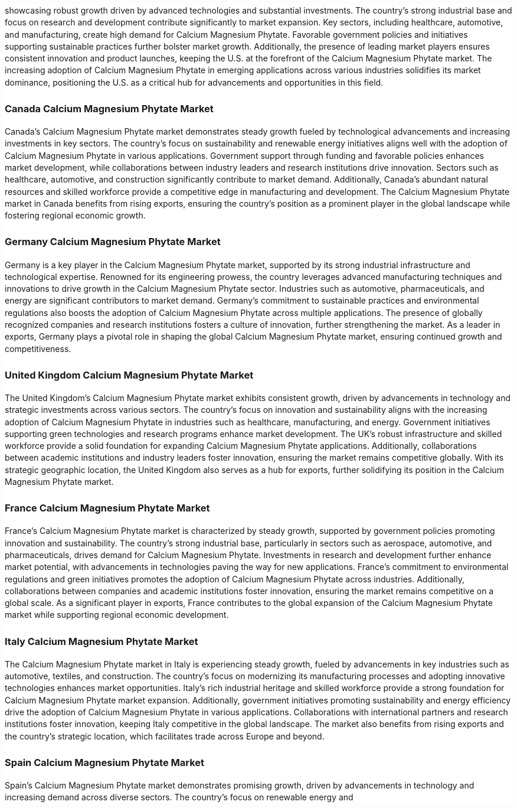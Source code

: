 showcasing robust growth driven by advanced technologies and substantial investments. The country&rsquo;s strong industrial base and focus on research and development contribute significantly to market expansion. Key sectors, including healthcare, automotive, and manufacturing, create high demand for Calcium Magnesium Phytate. Favorable government policies and initiatives supporting sustainable practices further bolster market growth. Additionally, the presence of leading market players ensures consistent innovation and product launches, keeping the U.S. at the forefront of the Calcium Magnesium Phytate market. The increasing adoption of Calcium Magnesium Phytate in emerging applications across various industries solidifies its market dominance, positioning the U.S. as a critical hub for advancements and opportunities in this field.</p><h3>Canada Calcium Magnesium Phytate Market</h3><p>Canada&rsquo;s Calcium Magnesium Phytate market demonstrates steady growth fueled by technological advancements and increasing investments in key sectors. The country&rsquo;s focus on sustainability and renewable energy initiatives aligns well with the adoption of Calcium Magnesium Phytate in various applications. Government support through funding and favorable policies enhances market development, while collaborations between industry leaders and research institutions drive innovation. Sectors such as healthcare, automotive, and construction significantly contribute to market demand. Additionally, Canada&rsquo;s abundant natural resources and skilled workforce provide a competitive edge in manufacturing and development. The Calcium Magnesium Phytate market in Canada benefits from rising exports, ensuring the country&rsquo;s position as a prominent player in the global landscape while fostering regional economic growth.</p><h3>Germany Calcium Magnesium Phytate Market</h3><p>Germany is a key player in the Calcium Magnesium Phytate market, supported by its strong industrial infrastructure and technological expertise. Renowned for its engineering prowess, the country leverages advanced manufacturing techniques and innovations to drive growth in the Calcium Magnesium Phytate sector. Industries such as automotive, pharmaceuticals, and energy are significant contributors to market demand. Germany&rsquo;s commitment to sustainable practices and environmental regulations also boosts the adoption of Calcium Magnesium Phytate across multiple applications. The presence of globally recognized companies and research institutions fosters a culture of innovation, further strengthening the market. As a leader in exports, Germany plays a pivotal role in shaping the global Calcium Magnesium Phytate market, ensuring continued growth and competitiveness.</p><h3>United Kingdom Calcium Magnesium Phytate Market</h3><p>The United Kingdom&rsquo;s Calcium Magnesium Phytate market exhibits consistent growth, driven by advancements in technology and strategic investments across various sectors. The country&rsquo;s focus on innovation and sustainability aligns with the increasing adoption of Calcium Magnesium Phytate in industries such as healthcare, manufacturing, and energy. Government initiatives supporting green technologies and research programs enhance market development. The UK&rsquo;s robust infrastructure and skilled workforce provide a solid foundation for expanding Calcium Magnesium Phytate applications. Additionally, collaborations between academic institutions and industry leaders foster innovation, ensuring the market remains competitive globally. With its strategic geographic location, the United Kingdom also serves as a hub for exports, further solidifying its position in the Calcium Magnesium Phytate market.</p><h3>France Calcium Magnesium Phytate Market</h3><p>France&rsquo;s Calcium Magnesium Phytate market is characterized by steady growth, supported by government policies promoting innovation and sustainability. The country&rsquo;s strong industrial base, particularly in sectors such as aerospace, automotive, and pharmaceuticals, drives demand for Calcium Magnesium Phytate. Investments in research and development further enhance market potential, with advancements in technologies paving the way for new applications. France&rsquo;s commitment to environmental regulations and green initiatives promotes the adoption of Calcium Magnesium Phytate across industries. Additionally, collaborations between companies and academic institutions foster innovation, ensuring the market remains competitive on a global scale. As a significant player in exports, France contributes to the global expansion of the Calcium Magnesium Phytate market while supporting regional economic development.</p><h3>Italy Calcium Magnesium Phytate Market</h3><p>The Calcium Magnesium Phytate market in Italy is experiencing steady growth, fueled by advancements in key industries such as automotive, textiles, and construction. The country&rsquo;s focus on modernizing its manufacturing processes and adopting innovative technologies enhances market opportunities. Italy&rsquo;s rich industrial heritage and skilled workforce provide a strong foundation for Calcium Magnesium Phytate market expansion. Additionally, government initiatives promoting sustainability and energy efficiency drive the adoption of Calcium Magnesium Phytate in various applications. Collaborations with international partners and research institutions foster innovation, keeping Italy competitive in the global landscape. The market also benefits from rising exports and the country&rsquo;s strategic location, which facilitates trade across Europe and beyond.</p><h3>Spain Calcium Magnesium Phytate Market</h3><p>Spain&rsquo;s Calcium Magnesium Phytate market demonstrates promising growth, driven by advancements in technology and increasing demand across diverse sectors. The country&rsquo;s focus on renewable energy and